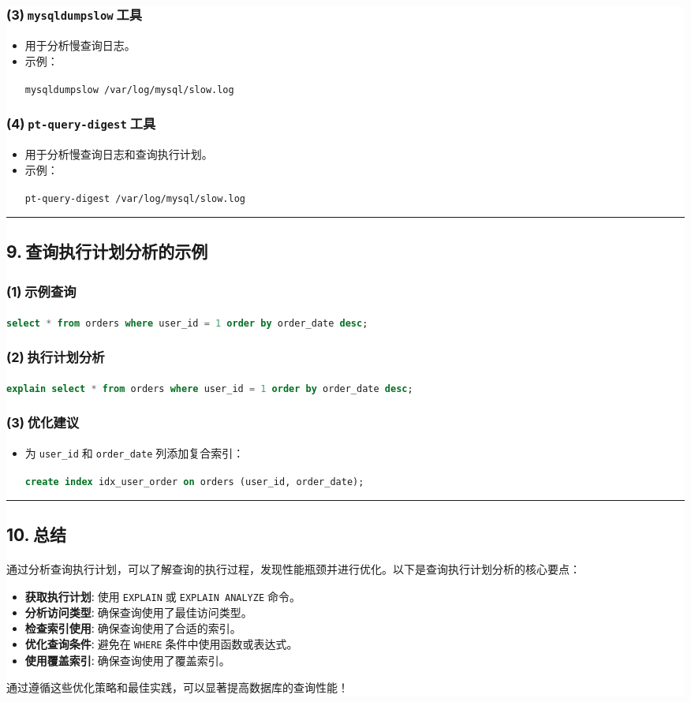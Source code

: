 ### **(3) `mysqldumpslow` 工具**
- 用于分析慢查询日志。
- 示例：
  ```bash
  mysqldumpslow /var/log/mysql/slow.log
  ```

### **(4) `pt-query-digest` 工具**
- 用于分析慢查询日志和查询执行计划。
- 示例：
  ```bash
  pt-query-digest /var/log/mysql/slow.log
  ```

---

## **9. 查询执行计划分析的示例**

### **(1) 示例查询**
```sql
select * from orders where user_id = 1 order by order_date desc;
```

### **(2) 执行计划分析**
```sql
explain select * from orders where user_id = 1 order by order_date desc;
```

### **(3) 优化建议**
- 为 `user_id` 和 `order_date` 列添加复合索引：
  ```sql
  create index idx_user_order on orders (user_id, order_date);
  ```

---

## **10. 总结**
通过分析查询执行计划，可以了解查询的执行过程，发现性能瓶颈并进行优化。以下是查询执行计划分析的核心要点：
- **获取执行计划**: 使用 `EXPLAIN` 或 `EXPLAIN ANALYZE` 命令。
- **分析访问类型**: 确保查询使用了最佳访问类型。
- **检查索引使用**: 确保查询使用了合适的索引。
- **优化查询条件**: 避免在 `WHERE` 条件中使用函数或表达式。
- **使用覆盖索引**: 确保查询使用了覆盖索引。

通过遵循这些优化策略和最佳实践，可以显著提高数据库的查询性能！

